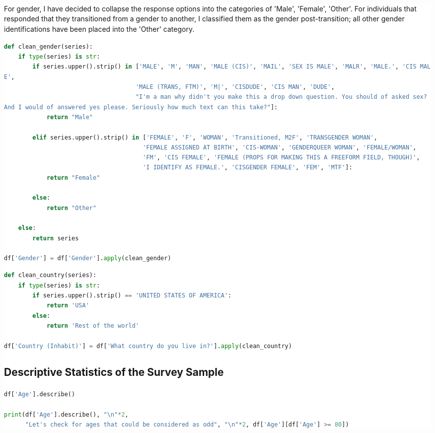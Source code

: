 For gender, I have decided to collapse the response options into the categories of 'Male', 'Female', 'Other'. For individuals that responded that they transitioned from a gender to another, I classified them as the gender post-transition; all other gender identifications have been placed into the 'Other' category.


```python
def clean_gender(series):
    if type(series) is str:
        if series.upper().strip() in ['MALE', 'M', 'MAN', 'MALE (CIS)', 'MAIL', 'SEX IS MALE', 'MALR', 'MALE.', 'CIS MALE',
                                     'MALE (TRANS, FTM)', 'M|', 'CISDUDE', 'CIS MAN', 'DUDE',
                                     "I'm a man why didn't you make this a drop down question. You should of asked sex? And I would of answered yes please. Seriously how much text can this take?"]:
            return "Male" 
        
        elif series.upper().strip() in ['FEMALE', 'F', 'WOMAN', 'Transitioned, M2F', 'TRANSGENDER WOMAN',
                                       'FEMALE ASSIGNED AT BIRTH', 'CIS-WOMAN', 'GENDERQUEER WOMAN', 'FEMALE/WOMAN',
                                       'FM', 'CIS FEMALE', 'FEMALE (PROPS FOR MAKING THIS A FREEFORM FIELD, THOUGH)',
                                       'I IDENTIFY AS FEMALE.', 'CISGENDER FEMALE', 'FEM', 'MTF']:
            return "Female"
        
        else:
            return "Other"
    
    else:
        return series
    
df['Gender'] = df['Gender'].apply(clean_gender)
```


```python
def clean_country(series):
    if type(series) is str:
        if series.upper().strip() == 'UNITED STATES OF AMERICA':
            return 'USA'
        else:
            return 'Rest of the world'

df['Country (Inhabit)'] = df['What country do you live in?'].apply(clean_country)
```

## Descriptive Statistics of the Survey Sample


```python
df['Age'].describe()

print(df['Age'].describe(), "\n"*2,
      "Let's check for ages that could be considered as odd", "\n"*2, df['Age'][df['Age'] >= 80])
```
